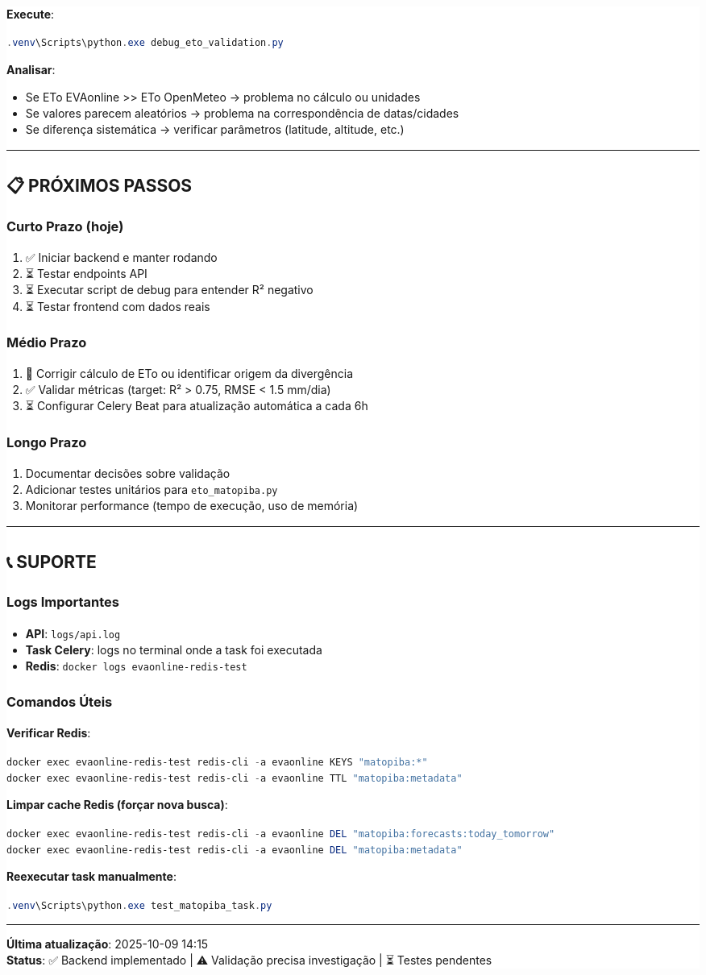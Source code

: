 **Execute**:
```powershell
.venv\Scripts\python.exe debug_eto_validation.py
```

**Analisar**:
- Se ETo EVAonline >> ETo OpenMeteo → problema no cálculo ou unidades
- Se valores parecem aleatórios → problema na correspondência de datas/cidades
- Se diferença sistemática → verificar parâmetros (latitude, altitude, etc.)

---

## 📋 PRÓXIMOS PASSOS

### Curto Prazo (hoje)
1. ✅ Iniciar backend e manter rodando
2. ⏳ Testar endpoints API
3. ⏳ Executar script de debug para entender R² negativo
4. ⏳ Testar frontend com dados reais

### Médio Prazo
1. 🔧 Corrigir cálculo de ETo ou identificar origem da divergência
2. ✅ Validar métricas (target: R² > 0.75, RMSE < 1.5 mm/dia)
3. ⏳ Configurar Celery Beat para atualização automática a cada 6h

### Longo Prazo
1. Documentar decisões sobre validação
2. Adicionar testes unitários para `eto_matopiba.py`
3. Monitorar performance (tempo de execução, uso de memória)

---

## 📞 SUPORTE

### Logs Importantes
- **API**: `logs/api.log`
- **Task Celery**: logs no terminal onde a task foi executada
- **Redis**: `docker logs evaonline-redis-test`

### Comandos Úteis

**Verificar Redis**:
```powershell
docker exec evaonline-redis-test redis-cli -a evaonline KEYS "matopiba:*"
docker exec evaonline-redis-test redis-cli -a evaonline TTL "matopiba:metadata"
```

**Limpar cache Redis (forçar nova busca)**:
```powershell
docker exec evaonline-redis-test redis-cli -a evaonline DEL "matopiba:forecasts:today_tomorrow"
docker exec evaonline-redis-test redis-cli -a evaonline DEL "matopiba:metadata"
```

**Reexecutar task manualmente**:
```powershell
.venv\Scripts\python.exe test_matopiba_task.py
```

---

**Última atualização**: 2025-10-09 14:15  
**Status**: ✅ Backend implementado | ⚠️ Validação precisa investigação | ⏳ Testes pendentes
